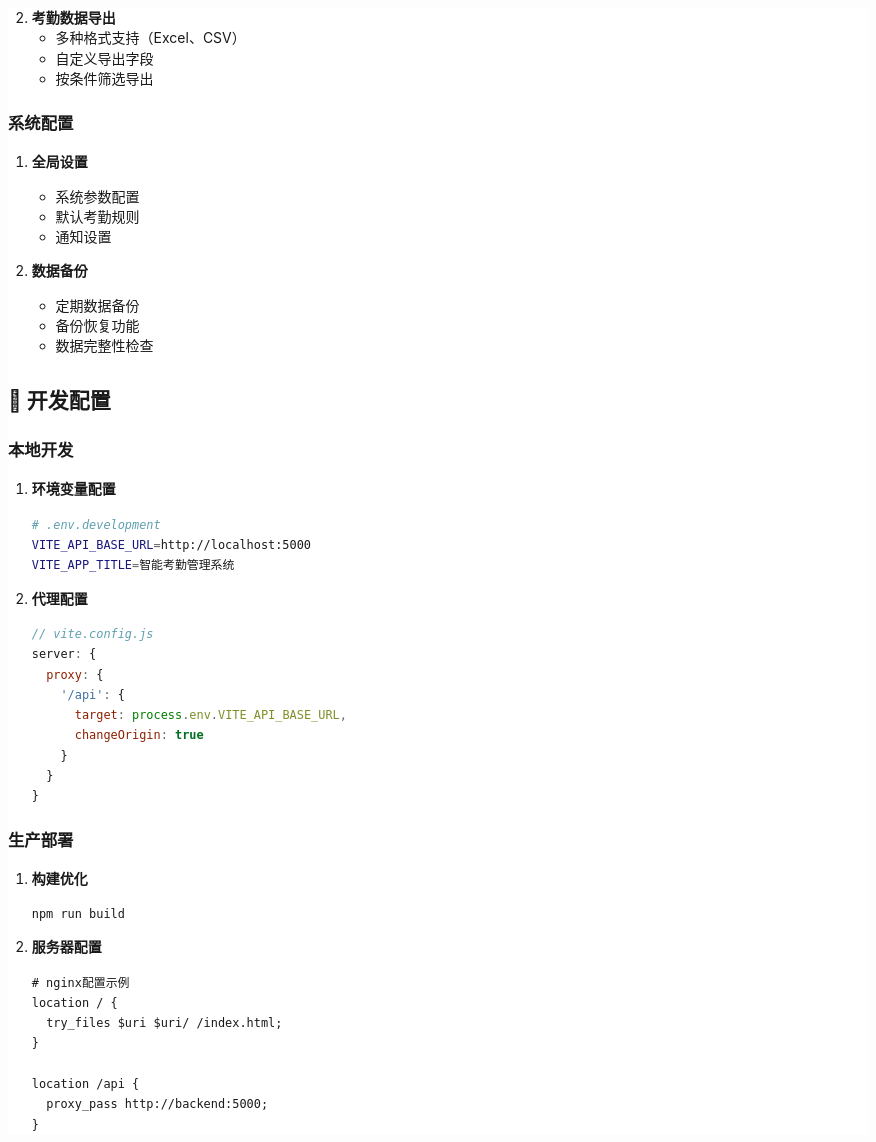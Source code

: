 2. **考勤数据导出**
   - 多种格式支持（Excel、CSV）
   - 自定义导出字段
   - 按条件筛选导出

### 系统配置

1. **全局设置**
   - 系统参数配置
   - 默认考勤规则
   - 通知设置

2. **数据备份**
   - 定期数据备份
   - 备份恢复功能
   - 数据完整性检查

## 🔧 开发配置

### 本地开发

1. **环境变量配置**
   ```bash
   # .env.development
   VITE_API_BASE_URL=http://localhost:5000
   VITE_APP_TITLE=智能考勤管理系统
   ```

2. **代理配置**
   ```javascript
   // vite.config.js
   server: {
     proxy: {
       '/api': {
         target: process.env.VITE_API_BASE_URL,
         changeOrigin: true
       }
     }
   }
   ```

### 生产部署

1. **构建优化**
   ```bash
   npm run build
   ```

2. **服务器配置**
   ```nginx
   # nginx配置示例
   location / {
     try_files $uri $uri/ /index.html;
   }
   
   location /api {
     proxy_pass http://backend:5000;
   }
   ```

